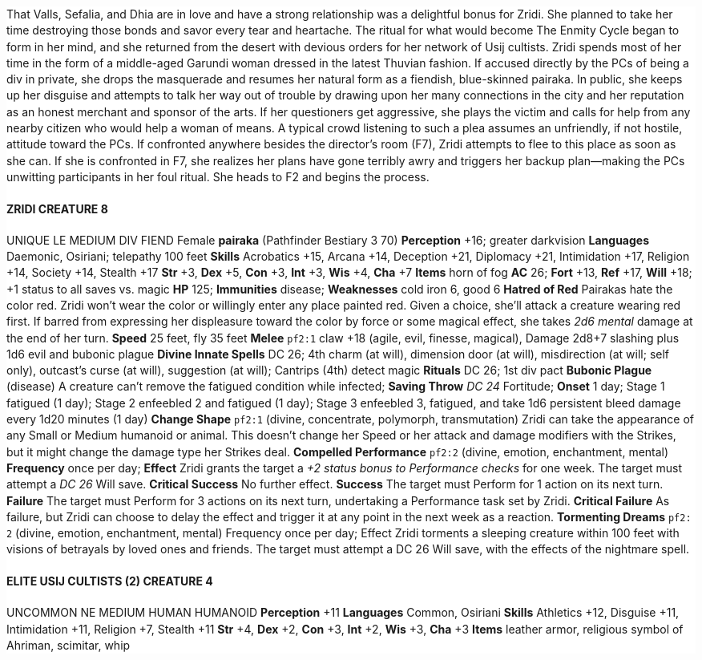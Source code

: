That Valls, Sefalia, and Dhia are in love and have a strong relationship was a delightful bonus for Zridi. She planned to take her time destroying those bonds and savor every tear and heartache. The ritual for what would become The Enmity Cycle began to form in her mind, and she returned from the desert with devious orders for her network of Usij cultists. 
Zridi spends most of her time in the form of a middle-aged Garundi woman dressed in the latest Thuvian fashion. If accused directly by the PCs of being a div in private, she drops the masquerade and resumes her natural form as a fiendish, blue-skinned pairaka. In public, she keeps up her disguise and attempts to talk her way out of trouble by drawing upon her many connections in the city and her reputation as an honest merchant and sponsor of the arts. If her questioners get aggressive, she plays the victim and calls for help from any nearby citizen who would help a woman of means. A typical crowd listening to such a plea assumes an unfriendly, if not hostile, attitude toward the PCs. 
If confronted anywhere besides the director’s room (F7), Zridi attempts to flee to this place as soon as she can. If she is confronted in F7, she realizes her plans have gone terribly awry and triggers her backup plan—making the PCs unwitting participants in her foul ritual. She heads to F2 and begins the process. 

#### ZRIDI CREATURE 8 
UNIQUE LE MEDIUM DIV FIEND 
Female **pairaka** (Pathfinder Bestiary 3 70) 
**Perception** +16; greater darkvision 
**Languages** Daemonic, Osiriani; telepathy 100 feet 
**Skills** Acrobatics +15, Arcana +14, Deception +21, Diplomacy +21, Intimidation +17, Religion +14, Society +14, Stealth +17 
**Str** +3, **Dex** +5, **Con** +3, **Int** +3, **Wis** +4, **Cha** +7 
**Items** horn of fog 
**AC** 26; **Fort** +13, **Ref** +17, **Will** +18; +1 status to all saves vs. magic 
**HP** 125; **Immunities** disease; **Weaknesses** cold iron 6, good 6 
**Hatred of Red** Pairakas hate the color red. Zridi won’t wear the color or willingly enter any place painted red. Given a choice, she’ll attack a creature wearing red first. If barred from expressing her displeasure toward the color by force or some magical effect, she takes *2d6 mental* damage at the end of her turn. 
**Speed** 25 feet, fly 35 feet 
**Melee** `pf2:1` claw +18 (agile, evil, finesse, magical), Damage 2d8+7 slashing plus 1d6 evil and bubonic plague 
**Divine Innate Spells** DC 26; 4th charm (at will), dimension door (at will), misdirection (at will; self only), outcast’s curse (at will), suggestion (at will); Cantrips (4th) detect magic 
**Rituals** DC 26; 1st div pact 
**Bubonic Plague** (disease) A creature can’t remove the fatigued condition while infected; **Saving Throw** *DC 24* Fortitude; **Onset** 1 day; 
Stage 1 fatigued (1 day); Stage 2 enfeebled 2 and fatigued (1 day); Stage 3 enfeebled 3, fatigued, and take 1d6 persistent bleed damage every 1d20 minutes (1 day) 
**Change Shape** `pf2:1` (divine, concentrate, polymorph, transmutation) Zridi can take the appearance of any Small or Medium humanoid or animal. This doesn’t change her Speed or her attack and damage modifiers with the Strikes, but it might change the damage type her Strikes deal. 
**Compelled Performance** `pf2:2` (divine, emotion, enchantment, mental) **Frequency** once per day; **Effect** Zridi grants the target a *+2 status bonus to Performance checks* for one week. The target must attempt a *DC 26* Will save. 
**Critical Success** No further effect. 
**Success** The target must Perform for 1 action on its next turn. 
**Failure** The target must Perform for 3 actions on its next turn, undertaking a Performance task set by Zridi. 
**Critical Failure** As failure, but Zridi can choose to delay the effect and trigger it at any point in the next week as a reaction. 
**Tormenting Dreams** `pf2:2` (divine, emotion, enchantment, mental) Frequency once per day; Effect Zridi torments a sleeping creature within 100 feet with visions of betrayals by loved ones and friends. The target must attempt a DC 26 Will save, with the effects of the nightmare spell. 
#### ELITE USIJ CULTISTS (2) CREATURE 4 
UNCOMMON NE MEDIUM HUMAN HUMANOID 
**Perception** +11 
**Languages** Common, Osiriani 
**Skills** Athletics +12, Disguise +11, Intimidation +11, Religion +7, Stealth +11 
**Str** +4, **Dex** +2, **Con** +3, **Int** +2, **Wis** +3, **Cha** +3 
**Items** leather armor, religious symbol of Ahriman, scimitar, whip 
